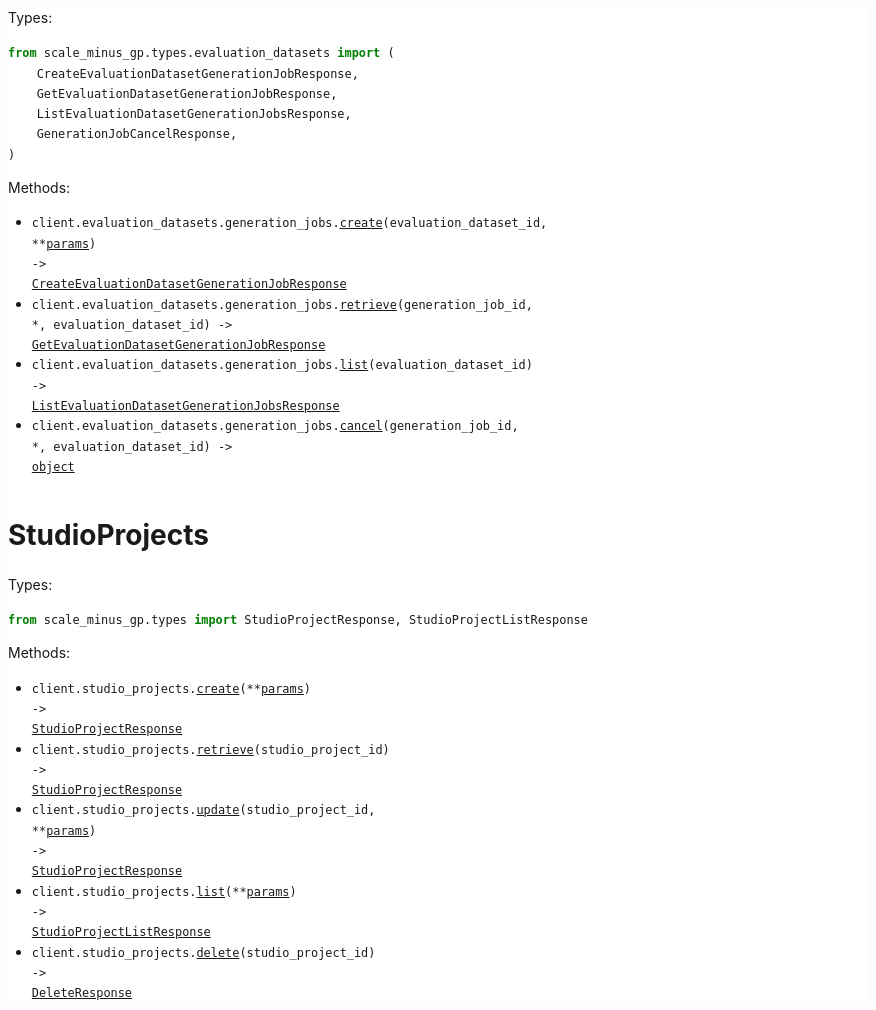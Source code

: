 Types:

```python
from scale_minus_gp.types.evaluation_datasets import (
    CreateEvaluationDatasetGenerationJobResponse,
    GetEvaluationDatasetGenerationJobResponse,
    ListEvaluationDatasetGenerationJobsResponse,
    GenerationJobCancelResponse,
)
```

Methods:

- <code title="post /v4/evaluation-datasets/{evaluation_dataset_id}/generation-jobs">client.evaluation_datasets.generation_jobs.<a href="./src/scale_minus_gp/resources/evaluation_datasets/generation_jobs.py">create</a>(evaluation_dataset_id, \*\*<a href="src/scale_minus_gp/types/evaluation_datasets/generation_job_create_params.py">params</a>) -> <a href="./src/scale_minus_gp/types/evaluation_datasets/create_evaluation_dataset_generation_job_response.py">CreateEvaluationDatasetGenerationJobResponse</a></code>
- <code title="get /v4/evaluation-datasets/{evaluation_dataset_id}/generation-jobs/{generation_job_id}">client.evaluation_datasets.generation_jobs.<a href="./src/scale_minus_gp/resources/evaluation_datasets/generation_jobs.py">retrieve</a>(generation_job_id, \*, evaluation_dataset_id) -> <a href="./src/scale_minus_gp/types/evaluation_datasets/get_evaluation_dataset_generation_job_response.py">GetEvaluationDatasetGenerationJobResponse</a></code>
- <code title="get /v4/evaluation-datasets/{evaluation_dataset_id}/generation-jobs">client.evaluation_datasets.generation_jobs.<a href="./src/scale_minus_gp/resources/evaluation_datasets/generation_jobs.py">list</a>(evaluation_dataset_id) -> <a href="./src/scale_minus_gp/types/evaluation_datasets/list_evaluation_dataset_generation_jobs_response.py">ListEvaluationDatasetGenerationJobsResponse</a></code>
- <code title="post /v4/evaluation-datasets/{evaluation_dataset_id}/generation-jobs/{generation_job_id}/cancel">client.evaluation_datasets.generation_jobs.<a href="./src/scale_minus_gp/resources/evaluation_datasets/generation_jobs.py">cancel</a>(generation_job_id, \*, evaluation_dataset_id) -> <a href="./src/scale_minus_gp/types/evaluation_datasets/generation_job_cancel_response.py">object</a></code>

# StudioProjects

Types:

```python
from scale_minus_gp.types import StudioProjectResponse, StudioProjectListResponse
```

Methods:

- <code title="post /v4/studio-projects">client.studio_projects.<a href="./src/scale_minus_gp/resources/studio_projects.py">create</a>(\*\*<a href="src/scale_minus_gp/types/studio_project_create_params.py">params</a>) -> <a href="./src/scale_minus_gp/types/studio_project_response.py">StudioProjectResponse</a></code>
- <code title="get /v4/studio-projects/{studio_project_id}">client.studio_projects.<a href="./src/scale_minus_gp/resources/studio_projects.py">retrieve</a>(studio_project_id) -> <a href="./src/scale_minus_gp/types/studio_project_response.py">StudioProjectResponse</a></code>
- <code title="patch /v4/studio-projects/{studio_project_id}">client.studio_projects.<a href="./src/scale_minus_gp/resources/studio_projects.py">update</a>(studio_project_id, \*\*<a href="src/scale_minus_gp/types/studio_project_update_params.py">params</a>) -> <a href="./src/scale_minus_gp/types/studio_project_response.py">StudioProjectResponse</a></code>
- <code title="get /v4/studio-projects">client.studio_projects.<a href="./src/scale_minus_gp/resources/studio_projects.py">list</a>(\*\*<a href="src/scale_minus_gp/types/studio_project_list_params.py">params</a>) -> <a href="./src/scale_minus_gp/types/studio_project_list_response.py">StudioProjectListResponse</a></code>
- <code title="delete /v4/studio-projects/{studio_project_id}">client.studio_projects.<a href="./src/scale_minus_gp/resources/studio_projects.py">delete</a>(studio_project_id) -> <a href="./src/scale_minus_gp/types/shared/delete_response.py">DeleteResponse</a></code>
